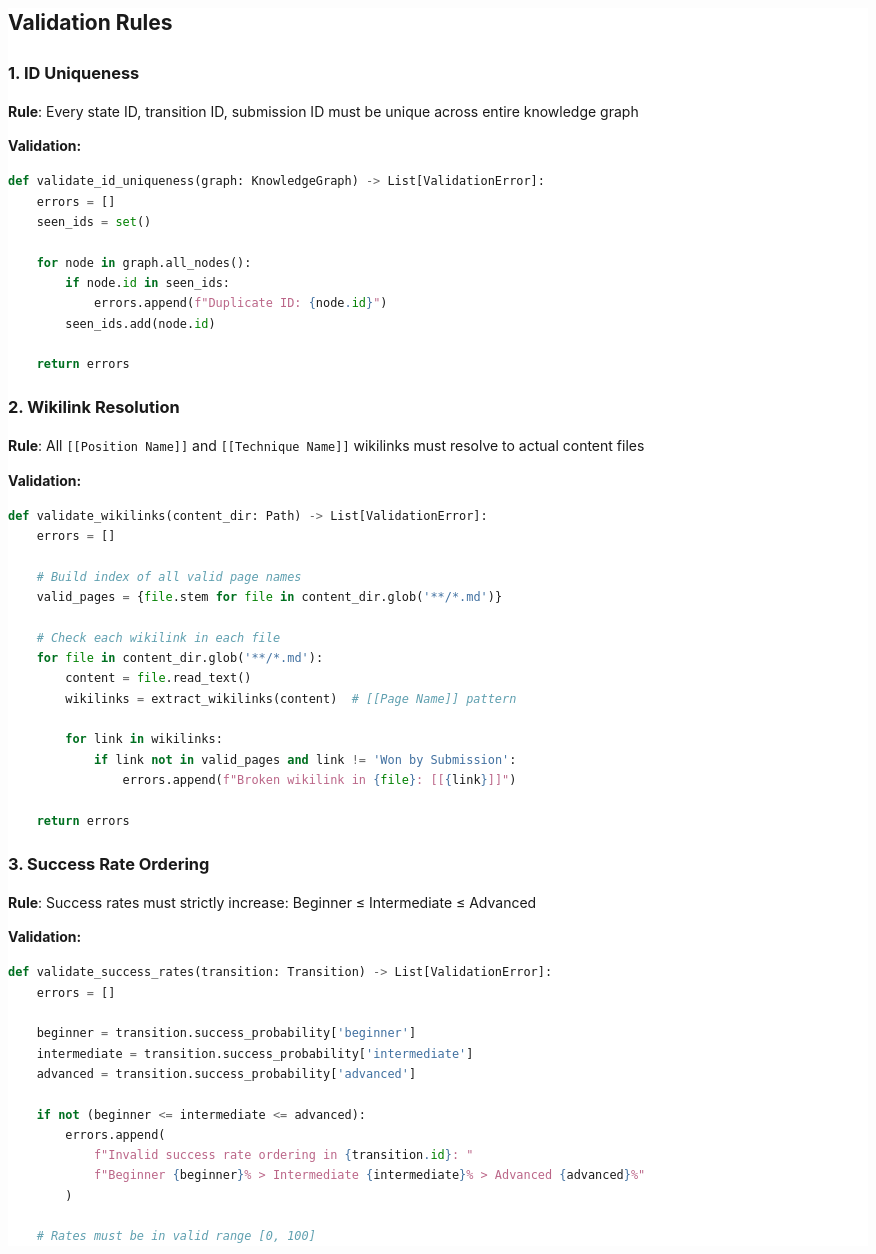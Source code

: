 
## Validation Rules

### 1. ID Uniqueness

**Rule**: Every state ID, transition ID, submission ID must be unique across entire knowledge graph

**Validation:**
```python
def validate_id_uniqueness(graph: KnowledgeGraph) -> List[ValidationError]:
    errors = []
    seen_ids = set()

    for node in graph.all_nodes():
        if node.id in seen_ids:
            errors.append(f"Duplicate ID: {node.id}")
        seen_ids.add(node.id)

    return errors
```

### 2. Wikilink Resolution

**Rule**: All `[[Position Name]]` and `[[Technique Name]]` wikilinks must resolve to actual content files

**Validation:**
```python
def validate_wikilinks(content_dir: Path) -> List[ValidationError]:
    errors = []

    # Build index of all valid page names
    valid_pages = {file.stem for file in content_dir.glob('**/*.md')}

    # Check each wikilink in each file
    for file in content_dir.glob('**/*.md'):
        content = file.read_text()
        wikilinks = extract_wikilinks(content)  # [[Page Name]] pattern

        for link in wikilinks:
            if link not in valid_pages and link != 'Won by Submission':
                errors.append(f"Broken wikilink in {file}: [[{link}]]")

    return errors
```

### 3. Success Rate Ordering

**Rule**: Success rates must strictly increase: Beginner ≤ Intermediate ≤ Advanced

**Validation:**
```python
def validate_success_rates(transition: Transition) -> List[ValidationError]:
    errors = []

    beginner = transition.success_probability['beginner']
    intermediate = transition.success_probability['intermediate']
    advanced = transition.success_probability['advanced']

    if not (beginner <= intermediate <= advanced):
        errors.append(
            f"Invalid success rate ordering in {transition.id}: "
            f"Beginner {beginner}% > Intermediate {intermediate}% > Advanced {advanced}%"
        )

    # Rates must be in valid range [0, 100]
```